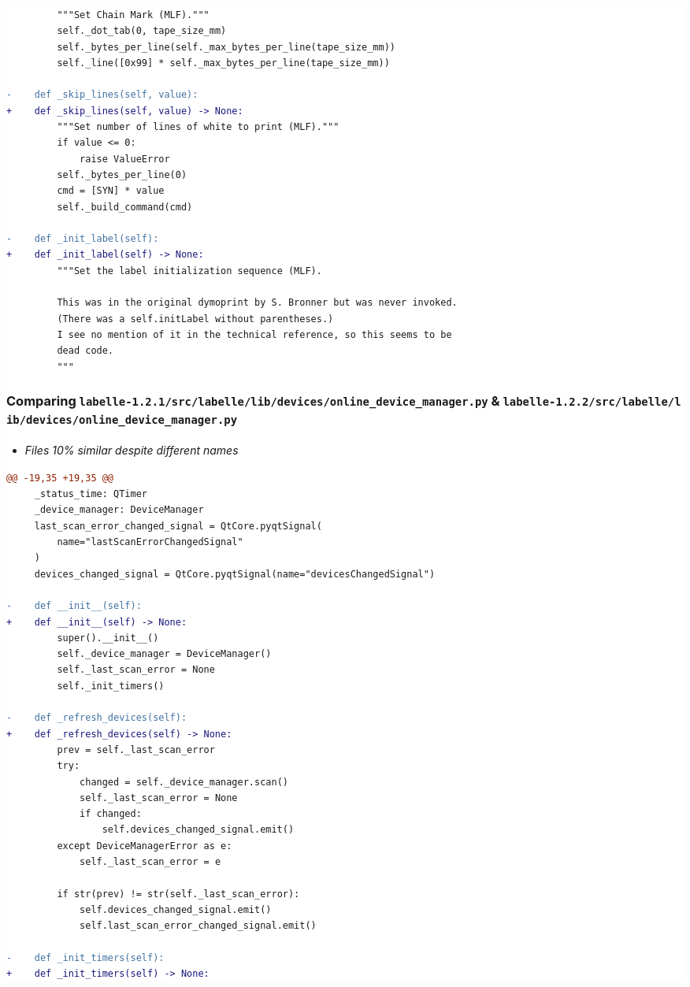 ```diff
         """Set Chain Mark (MLF)."""
         self._dot_tab(0, tape_size_mm)
         self._bytes_per_line(self._max_bytes_per_line(tape_size_mm))
         self._line([0x99] * self._max_bytes_per_line(tape_size_mm))
 
-    def _skip_lines(self, value):
+    def _skip_lines(self, value) -> None:
         """Set number of lines of white to print (MLF)."""
         if value <= 0:
             raise ValueError
         self._bytes_per_line(0)
         cmd = [SYN] * value
         self._build_command(cmd)
 
-    def _init_label(self):
+    def _init_label(self) -> None:
         """Set the label initialization sequence (MLF).
 
         This was in the original dymoprint by S. Bronner but was never invoked.
         (There was a self.initLabel without parentheses.)
         I see no mention of it in the technical reference, so this seems to be
         dead code.
         """
```

### Comparing `labelle-1.2.1/src/labelle/lib/devices/online_device_manager.py` & `labelle-1.2.2/src/labelle/lib/devices/online_device_manager.py`

 * *Files 10% similar despite different names*

```diff
@@ -19,35 +19,35 @@
     _status_time: QTimer
     _device_manager: DeviceManager
     last_scan_error_changed_signal = QtCore.pyqtSignal(
         name="lastScanErrorChangedSignal"
     )
     devices_changed_signal = QtCore.pyqtSignal(name="devicesChangedSignal")
 
-    def __init__(self):
+    def __init__(self) -> None:
         super().__init__()
         self._device_manager = DeviceManager()
         self._last_scan_error = None
         self._init_timers()
 
-    def _refresh_devices(self):
+    def _refresh_devices(self) -> None:
         prev = self._last_scan_error
         try:
             changed = self._device_manager.scan()
             self._last_scan_error = None
             if changed:
                 self.devices_changed_signal.emit()
         except DeviceManagerError as e:
             self._last_scan_error = e
 
         if str(prev) != str(self._last_scan_error):
             self.devices_changed_signal.emit()
             self.last_scan_error_changed_signal.emit()
 
-    def _init_timers(self):
+    def _init_timers(self) -> None:
```